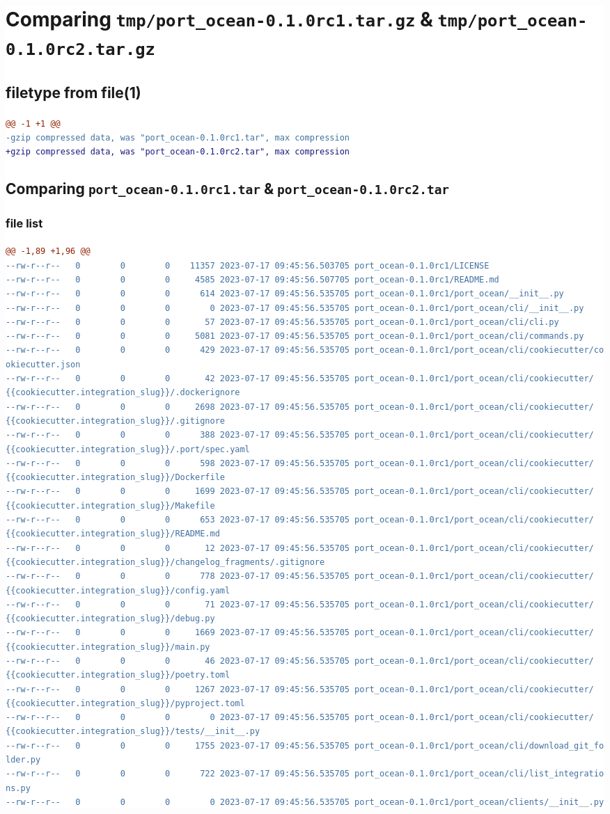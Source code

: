 # Comparing `tmp/port_ocean-0.1.0rc1.tar.gz` & `tmp/port_ocean-0.1.0rc2.tar.gz`

## filetype from file(1)

```diff
@@ -1 +1 @@
-gzip compressed data, was "port_ocean-0.1.0rc1.tar", max compression
+gzip compressed data, was "port_ocean-0.1.0rc2.tar", max compression
```

## Comparing `port_ocean-0.1.0rc1.tar` & `port_ocean-0.1.0rc2.tar`

### file list

```diff
@@ -1,89 +1,96 @@
--rw-r--r--   0        0        0    11357 2023-07-17 09:45:56.503705 port_ocean-0.1.0rc1/LICENSE
--rw-r--r--   0        0        0     4585 2023-07-17 09:45:56.507705 port_ocean-0.1.0rc1/README.md
--rw-r--r--   0        0        0      614 2023-07-17 09:45:56.535705 port_ocean-0.1.0rc1/port_ocean/__init__.py
--rw-r--r--   0        0        0        0 2023-07-17 09:45:56.535705 port_ocean-0.1.0rc1/port_ocean/cli/__init__.py
--rw-r--r--   0        0        0       57 2023-07-17 09:45:56.535705 port_ocean-0.1.0rc1/port_ocean/cli/cli.py
--rw-r--r--   0        0        0     5081 2023-07-17 09:45:56.535705 port_ocean-0.1.0rc1/port_ocean/cli/commands.py
--rw-r--r--   0        0        0      429 2023-07-17 09:45:56.535705 port_ocean-0.1.0rc1/port_ocean/cli/cookiecutter/cookiecutter.json
--rw-r--r--   0        0        0       42 2023-07-17 09:45:56.535705 port_ocean-0.1.0rc1/port_ocean/cli/cookiecutter/{{cookiecutter.integration_slug}}/.dockerignore
--rw-r--r--   0        0        0     2698 2023-07-17 09:45:56.535705 port_ocean-0.1.0rc1/port_ocean/cli/cookiecutter/{{cookiecutter.integration_slug}}/.gitignore
--rw-r--r--   0        0        0      388 2023-07-17 09:45:56.535705 port_ocean-0.1.0rc1/port_ocean/cli/cookiecutter/{{cookiecutter.integration_slug}}/.port/spec.yaml
--rw-r--r--   0        0        0      598 2023-07-17 09:45:56.535705 port_ocean-0.1.0rc1/port_ocean/cli/cookiecutter/{{cookiecutter.integration_slug}}/Dockerfile
--rw-r--r--   0        0        0     1699 2023-07-17 09:45:56.535705 port_ocean-0.1.0rc1/port_ocean/cli/cookiecutter/{{cookiecutter.integration_slug}}/Makefile
--rw-r--r--   0        0        0      653 2023-07-17 09:45:56.535705 port_ocean-0.1.0rc1/port_ocean/cli/cookiecutter/{{cookiecutter.integration_slug}}/README.md
--rw-r--r--   0        0        0       12 2023-07-17 09:45:56.535705 port_ocean-0.1.0rc1/port_ocean/cli/cookiecutter/{{cookiecutter.integration_slug}}/changelog_fragments/.gitignore
--rw-r--r--   0        0        0      778 2023-07-17 09:45:56.535705 port_ocean-0.1.0rc1/port_ocean/cli/cookiecutter/{{cookiecutter.integration_slug}}/config.yaml
--rw-r--r--   0        0        0       71 2023-07-17 09:45:56.535705 port_ocean-0.1.0rc1/port_ocean/cli/cookiecutter/{{cookiecutter.integration_slug}}/debug.py
--rw-r--r--   0        0        0     1669 2023-07-17 09:45:56.535705 port_ocean-0.1.0rc1/port_ocean/cli/cookiecutter/{{cookiecutter.integration_slug}}/main.py
--rw-r--r--   0        0        0       46 2023-07-17 09:45:56.535705 port_ocean-0.1.0rc1/port_ocean/cli/cookiecutter/{{cookiecutter.integration_slug}}/poetry.toml
--rw-r--r--   0        0        0     1267 2023-07-17 09:45:56.535705 port_ocean-0.1.0rc1/port_ocean/cli/cookiecutter/{{cookiecutter.integration_slug}}/pyproject.toml
--rw-r--r--   0        0        0        0 2023-07-17 09:45:56.535705 port_ocean-0.1.0rc1/port_ocean/cli/cookiecutter/{{cookiecutter.integration_slug}}/tests/__init__.py
--rw-r--r--   0        0        0     1755 2023-07-17 09:45:56.535705 port_ocean-0.1.0rc1/port_ocean/cli/download_git_folder.py
--rw-r--r--   0        0        0      722 2023-07-17 09:45:56.535705 port_ocean-0.1.0rc1/port_ocean/cli/list_integrations.py
--rw-r--r--   0        0        0        0 2023-07-17 09:45:56.535705 port_ocean-0.1.0rc1/port_ocean/clients/__init__.py
```